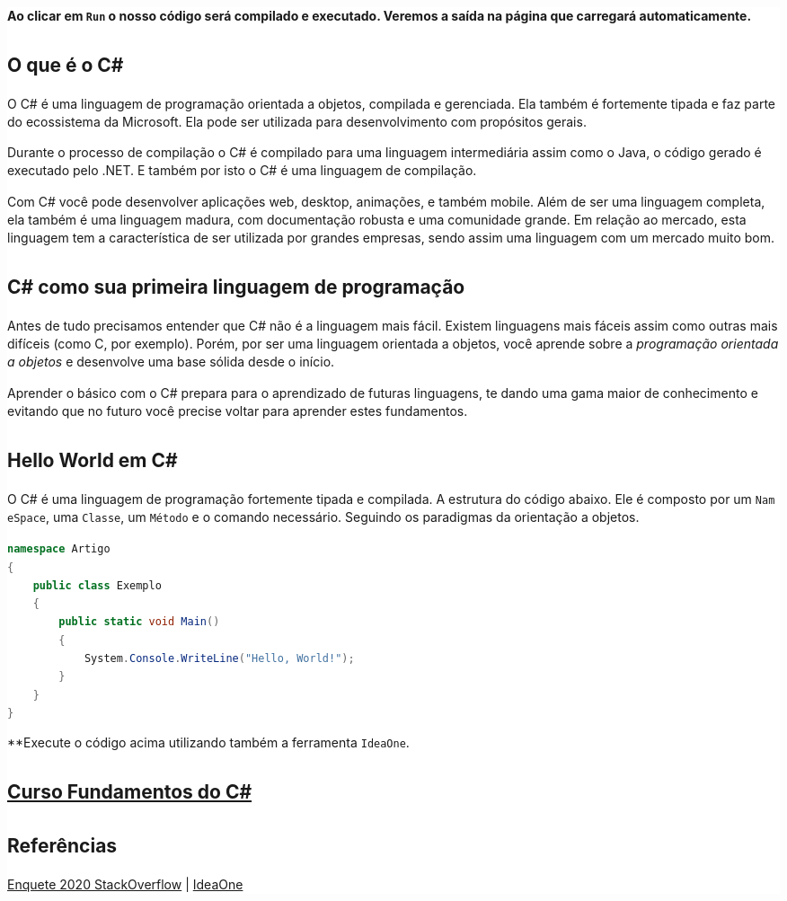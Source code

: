 **Ao clicar em `Run` o nosso código será compilado e executado. Veremos a saída na página que carregará automaticamente.**

## O que é o C#
O C# é uma linguagem de programação orientada a objetos, compilada e gerenciada. Ela também é fortemente tipada e faz parte do ecossistema da Microsoft. Ela pode ser utilizada para desenvolvimento com propósitos gerais.

Durante o processo de compilação o C# é compilado para uma linguagem intermediária assim como o Java, o código gerado é executado pelo .NET. E também por isto o C# é uma linguagem de compilação.

Com C# você pode desenvolver aplicações web, desktop, animações, e também mobile. Além de ser uma linguagem completa, ela também é uma linguagem madura, com documentação robusta e uma comunidade grande. Em relação ao mercado, esta linguagem tem a característica de ser utilizada por grandes empresas, sendo assim uma linguagem com um mercado muito bom.

<div id='csharpsuaprimeiralp'></div>

## C# como sua primeira linguagem de programação
Antes de tudo precisamos entender que C# não é a linguagem mais fácil. Existem linguagens mais fáceis assim como outras mais difíceis (como C, por exemplo). Porém, por ser uma linguagem orientada a objetos, você aprende sobre a *programação orientada a objetos* e desenvolve uma base sólida desde o início.

Aprender o básico com o C# prepara para o aprendizado de futuras linguagens, te dando uma gama maior de conhecimento e evitando que no futuro você precise voltar para aprender estes fundamentos.

<div id='hellocsharp'></div>

## Hello World em C#
O C# é uma linguagem de programação fortemente tipada e compilada. A estrutura do código abaixo. Ele é composto por um `NameSpace`, uma `Classe`, um `Método` e o comando necessário. Seguindo os paradigmas da orientação a objetos.

```csharp
namespace Artigo
{
    public class Exemplo
    {
        public static void Main()
        {
            System.Console.WriteLine("Hello, World!");
        }
    }
}
```
**Execute o código acima utilizando também a ferramenta `IdeaOne`.

## [Curso Fundamentos do C#]()

<div id='ref'></div> 

## Referências
[Enquete 2020 StackOverflow](https://insights.stackoverflow.com/survey/2020#technology-programming-scripting-and-markup-languages-all-respondents) | [IdeaOne](https://www.ideone.com/)